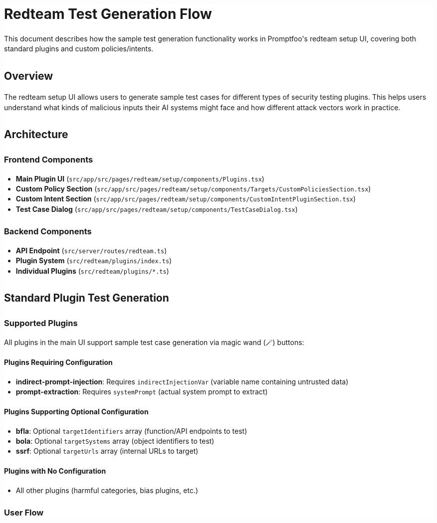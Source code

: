 # Redteam Test Generation Flow

This document describes how the sample test generation functionality works in Promptfoo's redteam setup UI, covering both standard plugins and custom policies/intents.

## Overview

The redteam setup UI allows users to generate sample test cases for different types of security testing plugins. This helps users understand what kinds of malicious inputs their AI systems might face and how different attack vectors work in practice.

## Architecture

### Frontend Components

- **Main Plugin UI** (`src/app/src/pages/redteam/setup/components/Plugins.tsx`)
- **Custom Policy Section** (`src/app/src/pages/redteam/setup/components/Targets/CustomPoliciesSection.tsx`)
- **Custom Intent Section** (`src/app/src/pages/redteam/setup/components/CustomIntentPluginSection.tsx`)
- **Test Case Dialog** (`src/app/src/pages/redteam/setup/components/TestCaseDialog.tsx`)

### Backend Components

- **API Endpoint** (`src/server/routes/redteam.ts`)
- **Plugin System** (`src/redteam/plugins/index.ts`)
- **Individual Plugins** (`src/redteam/plugins/*.ts`)

## Standard Plugin Test Generation

### Supported Plugins

All plugins in the main UI support sample test case generation via magic wand (🪄) buttons:

#### Plugins Requiring Configuration

- **indirect-prompt-injection**: Requires `indirectInjectionVar` (variable name containing untrusted data)
- **prompt-extraction**: Requires `systemPrompt` (actual system prompt to extract)

#### Plugins Supporting Optional Configuration

- **bfla**: Optional `targetIdentifiers` array (function/API endpoints to test)
- **bola**: Optional `targetSystems` array (object identifiers to test)
- **ssrf**: Optional `targetUrls` array (internal URLs to target)

#### Plugins with No Configuration

- All other plugins (harmful categories, bias plugins, etc.)

### User Flow
